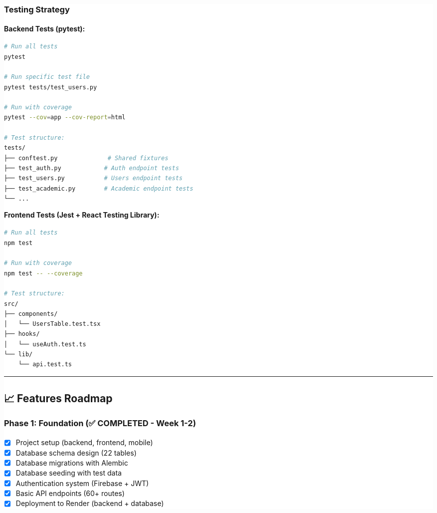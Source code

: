 ### Testing Strategy

**Backend Tests (pytest):**

```bash
# Run all tests
pytest

# Run specific test file
pytest tests/test_users.py

# Run with coverage
pytest --cov=app --cov-report=html

# Test structure:
tests/
├── conftest.py              # Shared fixtures
├── test_auth.py            # Auth endpoint tests
├── test_users.py           # Users endpoint tests
├── test_academic.py        # Academic endpoint tests
└── ...
```

**Frontend Tests (Jest + React Testing Library):**

```bash
# Run all tests
npm test

# Run with coverage
npm test -- --coverage

# Test structure:
src/
├── components/
│   └── UsersTable.test.tsx
├── hooks/
│   └── useAuth.test.ts
└── lib/
    └── api.test.ts
```

---

## 📈 Features Roadmap

### Phase 1: Foundation (✅ COMPLETED - Week 1-2)

- [x] Project setup (backend, frontend, mobile)
- [x] Database schema design (22 tables)
- [x] Database migrations with Alembic
- [x] Database seeding with test data
- [x] Authentication system (Firebase + JWT)
- [x] Basic API endpoints (60+ routes)
- [x] Deployment to Render (backend + database)
